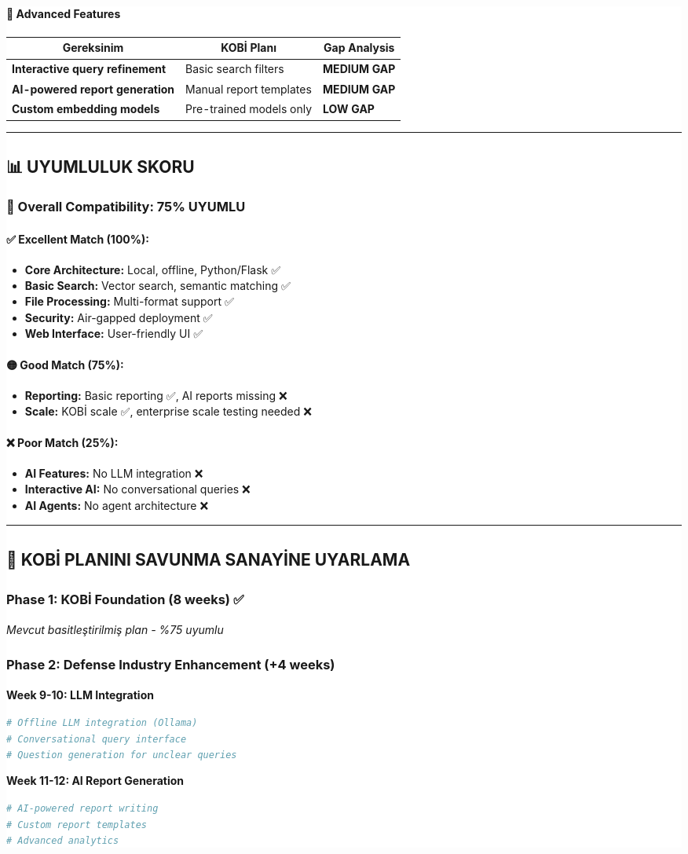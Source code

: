 #### 🔴 Advanced Features
| Gereksinim | KOBİ Planı | Gap Analysis |
|------------|-------------|--------------|
| **Interactive query refinement** | Basic search filters | **MEDIUM GAP** |
| **AI-powered report generation** | Manual report templates | **MEDIUM GAP** |
| **Custom embedding models** | Pre-trained models only | **LOW GAP** |

---

## 📊 UYUMLULUK SKORU

### 🎯 Overall Compatibility: **75% UYUMLU**

#### ✅ Excellent Match (100%):
- **Core Architecture:** Local, offline, Python/Flask ✅
- **Basic Search:** Vector search, semantic matching ✅  
- **File Processing:** Multi-format support ✅
- **Security:** Air-gapped deployment ✅
- **Web Interface:** User-friendly UI ✅

#### 🟡 Good Match (75%):
- **Reporting:** Basic reporting ✅, AI reports missing ❌
- **Scale:** KOBİ scale ✅, enterprise scale testing needed ❌

#### ❌ Poor Match (25%):
- **AI Features:** No LLM integration ❌
- **Interactive AI:** No conversational queries ❌
- **AI Agents:** No agent architecture ❌

---

## 🚀 KOBİ PLANINI SAVUNMA SANAYİNE UYARLAMA

### Phase 1: KOBİ Foundation (8 weeks) ✅
*Mevcut basitleştirilmiş plan - %75 uyumlu*

### Phase 2: Defense Industry Enhancement (+4 weeks)
**Week 9-10: LLM Integration**
```python
# Offline LLM integration (Ollama)
# Conversational query interface
# Question generation for unclear queries
```

**Week 11-12: AI Report Generation**
```python
# AI-powered report writing
# Custom report templates
# Advanced analytics
```
